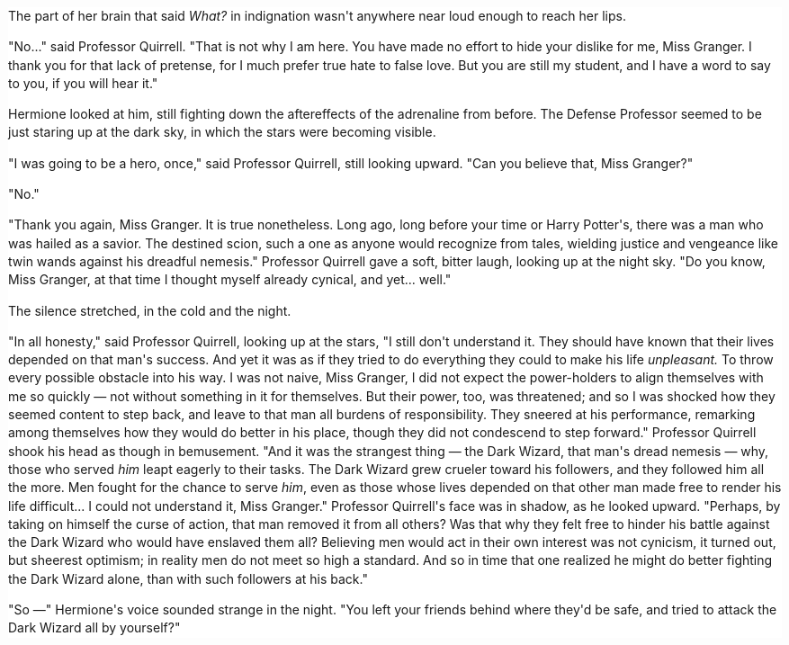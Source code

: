 The part of her brain that said *What?* in indignation wasn't anywhere
near loud enough to reach her lips.

"No..." said Professor Quirrell. "That is not why I am here. You have
made no effort to hide your dislike for me, Miss Granger. I thank you
for that lack of pretense, for I much prefer true hate to false love.
But you are still my student, and I have a word to say to you, if you
will hear it."

Hermione looked at him, still fighting down the aftereffects of the
adrenaline from before. The Defense Professor seemed to be just staring
up at the dark sky, in which the stars were becoming visible.

"I was going to be a hero, once," said Professor Quirrell, still looking
upward. "Can you believe that, Miss Granger?"

"No."

"Thank you again, Miss Granger. It is true nonetheless. Long ago, long
before your time or Harry Potter's, there was a man who was hailed as a
savior. The destined scion, such a one as anyone would recognize from
tales, wielding justice and vengeance like twin wands against his
dreadful nemesis." Professor Quirrell gave a soft, bitter laugh, looking
up at the night sky. "Do you know, Miss Granger, at that time I thought
myself already cynical, and yet... well."

The silence stretched, in the cold and the night.

"In all honesty," said Professor Quirrell, looking up at the stars, "I
still don't understand it. They should have known that their lives
depended on that man's success. And yet it was as if they tried to do
everything they could to make his life *unpleasant.* To throw every
possible obstacle into his way. I was not naive, Miss Granger, I did not
expect the power-holders to align themselves with me so quickly — not
without something in it for themselves. But their power, too, was
threatened; and so I was shocked how they seemed content to step back,
and leave to that man all burdens of responsibility. They sneered at his
performance, remarking among themselves how they would do better in his
place, though they did not condescend to step forward." Professor
Quirrell shook his head as though in bemusement. "And it was the
strangest thing — the Dark Wizard, that man's dread nemesis — why, those
who served *him* leapt eagerly to their tasks. The Dark Wizard grew
crueler toward his followers, and they followed him all the more. Men
fought for the chance to serve *him*, even as those whose lives depended
on that other man made free to render his life difficult... I could not
understand it, Miss Granger." Professor Quirrell's face was in shadow,
as he looked upward. "Perhaps, by taking on himself the curse of action,
that man removed it from all others? Was that why they felt free to
hinder his battle against the Dark Wizard who would have enslaved them
all? Believing men would act in their own interest was not cynicism, it
turned out, but sheerest optimism; in reality men do not meet so high a
standard. And so in time that one realized he might do better fighting
the Dark Wizard alone, than with such followers at his back."

"So —" Hermione's voice sounded strange in the night. "You left your
friends behind where they'd be safe, and tried to attack the Dark Wizard
all by yourself?"
